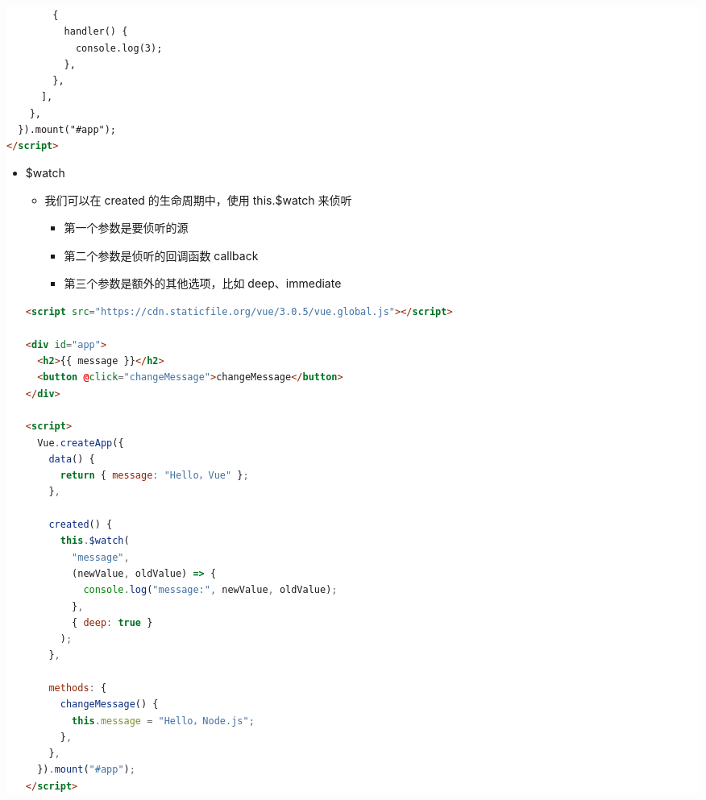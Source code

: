   ```html
          {
            handler() {
              console.log(3);
            },
          },
        ],
      },
    }).mount("#app");
  </script>
  ```

- $watch

  - 我们可以在 created 的生命周期中，使用 this.$watch 来侦听

    - 第一个参数是要侦听的源

    - 第二个参数是侦听的回调函数 callback

    - 第三个参数是额外的其他选项，比如 deep、immediate

  ```html
  <script src="https://cdn.staticfile.org/vue/3.0.5/vue.global.js"></script>

  <div id="app">
    <h2>{{ message }}</h2>
    <button @click="changeMessage">changeMessage</button>
  </div>

  <script>
    Vue.createApp({
      data() {
        return { message: "Hello，Vue" };
      },

      created() {
        this.$watch(
          "message",
          (newValue, oldValue) => {
            console.log("message:", newValue, oldValue);
          },
          { deep: true }
        );
      },

      methods: {
        changeMessage() {
          this.message = "Hello，Node.js";
        },
      },
    }).mount("#app");
  </script>
  ```
